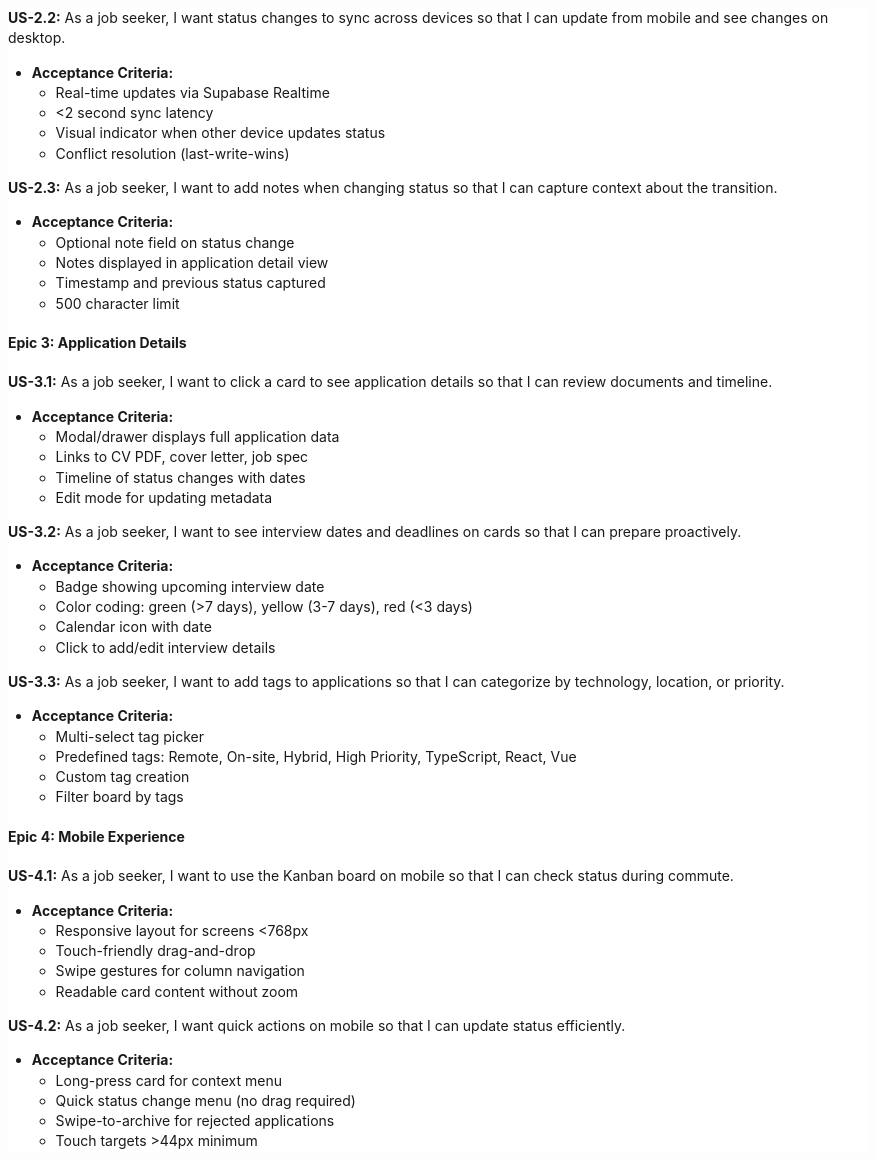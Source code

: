 **US-2.2:** As a job seeker, I want status changes to sync across devices so that I can update from mobile and see changes on desktop.
- **Acceptance Criteria:**
  - Real-time updates via Supabase Realtime
  - <2 second sync latency
  - Visual indicator when other device updates status
  - Conflict resolution (last-write-wins)

**US-2.3:** As a job seeker, I want to add notes when changing status so that I can capture context about the transition.
- **Acceptance Criteria:**
  - Optional note field on status change
  - Notes displayed in application detail view
  - Timestamp and previous status captured
  - 500 character limit

#### Epic 3: Application Details

**US-3.1:** As a job seeker, I want to click a card to see application details so that I can review documents and timeline.
- **Acceptance Criteria:**
  - Modal/drawer displays full application data
  - Links to CV PDF, cover letter, job spec
  - Timeline of status changes with dates
  - Edit mode for updating metadata

**US-3.2:** As a job seeker, I want to see interview dates and deadlines on cards so that I can prepare proactively.
- **Acceptance Criteria:**
  - Badge showing upcoming interview date
  - Color coding: green (>7 days), yellow (3-7 days), red (<3 days)
  - Calendar icon with date
  - Click to add/edit interview details

**US-3.3:** As a job seeker, I want to add tags to applications so that I can categorize by technology, location, or priority.
- **Acceptance Criteria:**
  - Multi-select tag picker
  - Predefined tags: Remote, On-site, Hybrid, High Priority, TypeScript, React, Vue
  - Custom tag creation
  - Filter board by tags

#### Epic 4: Mobile Experience

**US-4.1:** As a job seeker, I want to use the Kanban board on mobile so that I can check status during commute.
- **Acceptance Criteria:**
  - Responsive layout for screens <768px
  - Touch-friendly drag-and-drop
  - Swipe gestures for column navigation
  - Readable card content without zoom

**US-4.2:** As a job seeker, I want quick actions on mobile so that I can update status efficiently.
- **Acceptance Criteria:**
  - Long-press card for context menu
  - Quick status change menu (no drag required)
  - Swipe-to-archive for rejected applications
  - Touch targets >44px minimum
